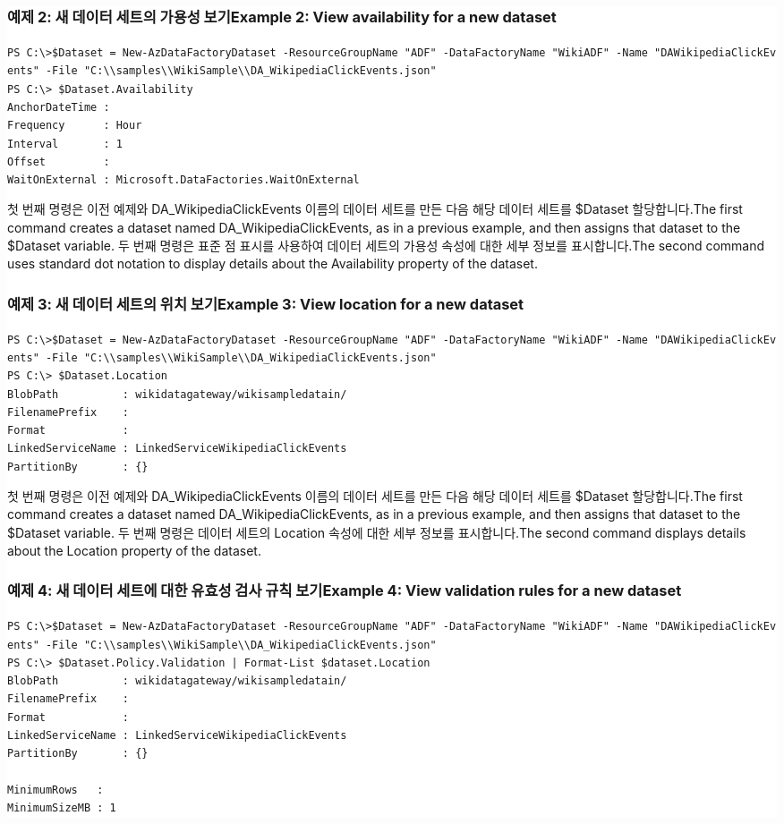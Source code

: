 ### <span data-ttu-id="64408-122">예제 2: 새 데이터 세트의 가용성 보기</span><span class="sxs-lookup"><span data-stu-id="64408-122">Example 2: View availability for a new dataset</span></span>
```
PS C:\>$Dataset = New-AzDataFactoryDataset -ResourceGroupName "ADF" -DataFactoryName "WikiADF" -Name "DAWikipediaClickEvents" -File "C:\\samples\\WikiSample\\DA_WikipediaClickEvents.json"
PS C:\> $Dataset.Availability
AnchorDateTime : 
Frequency      : Hour
Interval       : 1
Offset         : 
WaitOnExternal : Microsoft.DataFactories.WaitOnExternal
```

<span data-ttu-id="64408-123">첫 번째 명령은 이전 예제와 DA_WikipediaClickEvents 이름의 데이터 세트를 만든 다음 해당 데이터 세트를 $Dataset 할당합니다.</span><span class="sxs-lookup"><span data-stu-id="64408-123">The first command creates a dataset named DA_WikipediaClickEvents, as in a previous example, and then assigns that dataset to the $Dataset variable.</span></span>
<span data-ttu-id="64408-124">두 번째 명령은 표준 점 표시를 사용하여 데이터 세트의 가용성 속성에 대한 세부 정보를 표시합니다.</span><span class="sxs-lookup"><span data-stu-id="64408-124">The second command uses standard dot notation to display details about the Availability property of the dataset.</span></span>

### <span data-ttu-id="64408-125">예제 3: 새 데이터 세트의 위치 보기</span><span class="sxs-lookup"><span data-stu-id="64408-125">Example 3: View location for a new dataset</span></span>
```
PS C:\>$Dataset = New-AzDataFactoryDataset -ResourceGroupName "ADF" -DataFactoryName "WikiADF" -Name "DAWikipediaClickEvents" -File "C:\\samples\\WikiSample\\DA_WikipediaClickEvents.json"
PS C:\> $Dataset.Location
BlobPath          : wikidatagateway/wikisampledatain/
FilenamePrefix    : 
Format            : 
LinkedServiceName : LinkedServiceWikipediaClickEvents
PartitionBy       : {}
```

<span data-ttu-id="64408-126">첫 번째 명령은 이전 예제와 DA_WikipediaClickEvents 이름의 데이터 세트를 만든 다음 해당 데이터 세트를 $Dataset 할당합니다.</span><span class="sxs-lookup"><span data-stu-id="64408-126">The first command creates a dataset named DA_WikipediaClickEvents, as in a previous example, and then assigns that dataset to the $Dataset variable.</span></span>
<span data-ttu-id="64408-127">두 번째 명령은 데이터 세트의 Location 속성에 대한 세부 정보를 표시합니다.</span><span class="sxs-lookup"><span data-stu-id="64408-127">The second command displays details about the Location property of the dataset.</span></span>

### <span data-ttu-id="64408-128">예제 4: 새 데이터 세트에 대한 유효성 검사 규칙 보기</span><span class="sxs-lookup"><span data-stu-id="64408-128">Example 4: View validation rules for a new dataset</span></span>
```
PS C:\>$Dataset = New-AzDataFactoryDataset -ResourceGroupName "ADF" -DataFactoryName "WikiADF" -Name "DAWikipediaClickEvents" -File "C:\\samples\\WikiSample\\DA_WikipediaClickEvents.json"
PS C:\> $Dataset.Policy.Validation | Format-List $dataset.Location
BlobPath          : wikidatagateway/wikisampledatain/
FilenamePrefix    : 
Format            : 
LinkedServiceName : LinkedServiceWikipediaClickEvents
PartitionBy       : {}

MinimumRows   : 
MinimumSizeMB : 1
```
